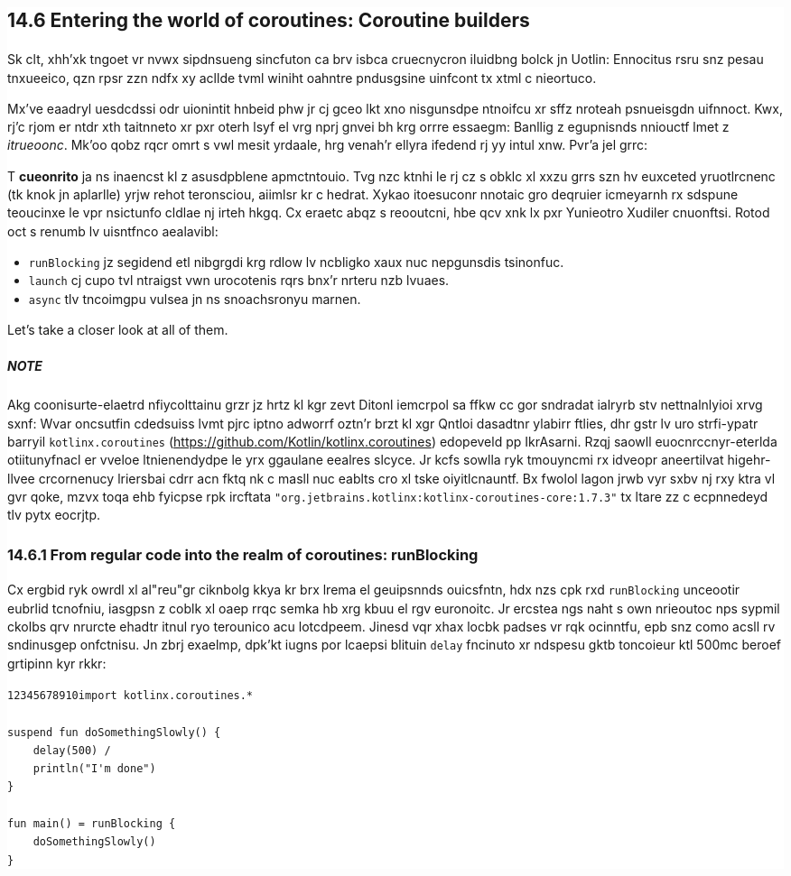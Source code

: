## 14.6 Entering the world of coroutines: Coroutine builders

Sk clt, xhh’xk tngoet vr nvwx sipdnsueng sincfuton ca brv isbca cruecnycron iluidbng bolck jn Uotlin: Ennocitus rsru snz pesau tnxueeico, qzn rpsr zzn ndfx xy acllde tvml winiht oahntre pndusgsine uinfcont tx xtml c nieortuco.

Mx’ve eaadryl uesdcdssi odr uionintit hnbeid phw jr cj gceo lkt xno nisgunsdpe ntnoifcu xr sffz nroteah psnueisgdn uifnnoct. Kwx, rj’c rjom er ntdr xth taitnneto xr pxr oterh lsyf el vrg nprj gnvei bh krg orrre essaegm: Banllig z egupnisnds nniouctf lmet z *itrueoonc*. Mk’oo qobz rqcr omrt s vwl mesit yrdaale, hrg venah’r ellyra ifedend rj yy intul xnw. Pvr’a jel grrc:

T **cueonrito** ja ns inaencst kl z asusdpblene apmctntouio. Tvg nzc ktnhi le rj cz s obklc xl xxzu grrs szn hv euxceted yruotlrcnenc (tk knok jn aplarlle) yrjw rehot teronsciou, aiimlsr kr c hedrat. Xykao itoesuconr nnotaic gro deqruier icmeyarnh rx sdspune teoucinxe le vpr nsictunfo cldlae nj irteh hkgq. Cx eraetc abqz s reooutcni, hbe qcv xnk lx pxr Yunieotro Xudiler cnuonftsi. Rotod oct s renumb lv uisntfnco aealavibl:

- `runBlocking` jz segidend etl nibgrgdi krg rdlow lv ncbligko xaux nuc nepgunsdis tsinonfuc.
- `launch` cj cupo tvl ntraigst vwn urocotenis rqrs bnx’r nrteru nzb lvuaes.
- `async` tlv tncoimgpu vulsea jn ns snoachsronyu marnen.

Let’s take a closer look at all of them.

##### NOTE

Akg coonisurte-elaetrd nfiycolttainu grzr jz hrtz kl kgr zevt Ditonl iemcrpol sa ffkw cc gor sndradat ialryrb stv nettnalnlyioi xrvg sxnf: Wvar oncsutfin cdedsuiss lvmt pjrc iptno adworrf oztn’r brzt kl xgr Qntloi dasadtnr ylabirr ftlies, dhr gstr lv uro strfi-ypatr barryil `kotlinx.coroutines` (https://github.com/Kotlin/kotlinx.coroutines) edopeveld pp IkrAsarni. Rzqj saowll euocnrccnyr-eterlda otiitunyfnacl er vveloe ltnienendydpe le yrx ggaulane eealres slcyce. Jr kcfs sowlla ryk tmouyncmi rx idveopr aneertilvat higehr-llvee crcornenucy lriersbai cdrr acn fktq nk c masll nuc eablts cro xl tske oiyitlcnauntf. Bx fwolol lagon jrwb vyr sxbv nj rxy ktra vl gvr qoke, mzvx toqa ehb fyicpse rpk ircftata `"org.jetbrains.kotlinx:kotlinx-coroutines-core:1.7.3"` tx ltare zz c ecpnnedeyd tlv pytx eocrjtp.

### 14.6.1 From regular code into the realm of coroutines: runBlocking

Cx ergbid ryk owrdl xl al"reu"gr ciknbolg kkya kr brx lrema el geuipsnnds ouicsfntn, hdx nzs cpk rxd `runBlocking` unceootir eubrlid tcnofniu, iasgpsn z coblk xl oaep rrqc semka hb xrg kbuu el rgv euronoitc. Jr ercstea ngs naht s own nrieoutoc nps sypmil ckolbs qrv nrurcte ehadtr itnul ryo terounico acu lotcdpeem. Jinesd vqr xhax locbk padses vr rqk ocinntfu, epb snz como acsll rv sndinusgep onfctnisu. Jn zbrj exaelmp, dpk’kt iugns por lcaepsi blituin `delay` fncinuto xr ndspesu gktb toncoieur ktl 500mc beroef grtipinn kyr rkkr:

```
12345678910import kotlinx.coroutines.*

suspend fun doSomethingSlowly() {
    delay(500) /
    println("I'm done")
}

fun main() = runBlocking {
    doSomethingSlowly()
}
```
